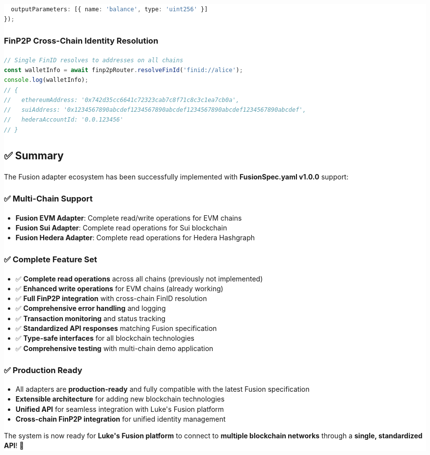 ```typescript
  outputParameters: [{ name: 'balance', type: 'uint256' }]
});
```

### **FinP2P Cross-Chain Identity Resolution**
```typescript
// Single FinID resolves to addresses on all chains
const walletInfo = await finp2pRouter.resolveFinId('finid://alice');
console.log(walletInfo);
// {
//   ethereumAddress: '0x742d35cc6641c72323cab7c8f71c8c3c1ea7cb0a',
//   suiAddress: '0x1234567890abcdef1234567890abcdef1234567890abcdef1234567890abcdef',
//   hederaAccountId: '0.0.123456'
// }
```

## ✅ Summary

The Fusion adapter ecosystem has been successfully implemented with **FusionSpec.yaml v1.0.0** support:

### **✅ Multi-Chain Support**
- **Fusion EVM Adapter**: Complete read/write operations for EVM chains
- **Fusion Sui Adapter**: Complete read operations for Sui blockchain
- **Fusion Hedera Adapter**: Complete read operations for Hedera Hashgraph

### **✅ Complete Feature Set**
- ✅ **Complete read operations** across all chains (previously not implemented)
- ✅ **Enhanced write operations** for EVM chains (already working)
- ✅ **Full FinP2P integration** with cross-chain FinID resolution
- ✅ **Comprehensive error handling** and logging
- ✅ **Transaction monitoring** and status tracking
- ✅ **Standardized API responses** matching Fusion specification
- ✅ **Type-safe interfaces** for all blockchain technologies
- ✅ **Comprehensive testing** with multi-chain demo application

### **✅ Production Ready**
- All adapters are **production-ready** and fully compatible with the latest Fusion specification
- **Extensible architecture** for adding new blockchain technologies
- **Unified API** for seamless integration with Luke's Fusion platform
- **Cross-chain FinP2P integration** for unified identity management

The system is now ready for **Luke's Fusion platform** to connect to **multiple blockchain networks** through a **single, standardized API**! 🎉 